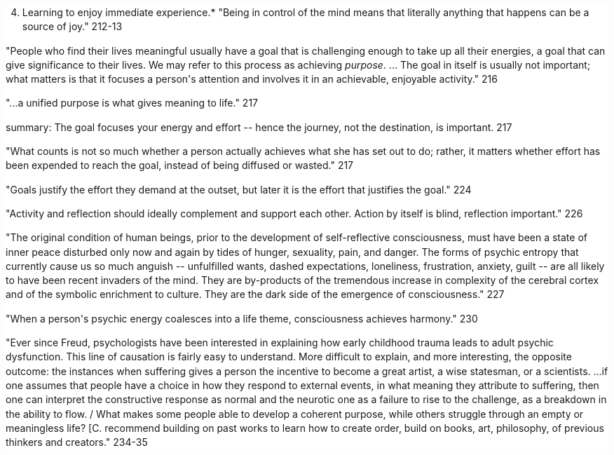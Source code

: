4. Learning to enjoy immediate experience.* "Being in control of the mind means that literally anything that happens can be a source of joy." 212-13

"People who find their lives meaningful usually have a goal that is challenging enough to take up all their energies, a goal that can give significance to their lives. We may refer to this process as achieving *purpose*. ... The goal in itself is usually not important; what matters is that it focuses a person's attention and involves it in an achievable, enjoyable activity." 216

"...a unified purpose is what gives meaning to life." 217

summary: The goal focuses your energy and effort -- hence the journey, not the destination, is important. 217

"What counts is not so much whether a person actually achieves what she has set out to do; rather, it matters whether effort has been expended to reach the goal, instead of being diffused or wasted." 217

"Goals justify the effort they demand at the outset, but later it is the effort that justifies the goal." 224

"Activity and reflection should ideally complement and support each other. Action by itself is blind, reflection important." 226

"The original condition of human beings, prior to the development of self-reflective consciousness, must have been a state of inner peace disturbed only now and again by tides of hunger, sexuality, pain, and danger. The forms of psychic entropy that currently cause us so much anguish -- unfulfilled wants, dashed expectations, loneliness, frustration, anxiety, guilt -- are all likely to have been recent invaders of the mind. They are by-products of the tremendous increase in complexity of the cerebral cortex and of the symbolic enrichment to culture. They are the dark side of the emergence of consciousness." 227

"When a person's psychic energy coalesces into a life theme, consciousness achieves harmony." 230

"Ever since Freud, psychologists have been interested in explaining how early childhood trauma leads to adult psychic dysfunction. This line of causation is fairly easy to understand. More difficult to explain, and more interesting, the opposite outcome: the instances when suffering gives a person the incentive to become a great artist, a wise statesman, or a scientists. ...if one assumes that people have a choice in how they respond to external events, in what meaning they attribute to suffering, then one can interpret the constructive response as normal and the neurotic one as a failure to rise to the challenge, as a breakdown in the ability to flow. / What makes some people able to develop a coherent purpose, while others struggle through an empty or meaningless life? [C. recommend building on past works to learn how to create order, build on books, art, philosophy, of previous thinkers and creators." 234-35



